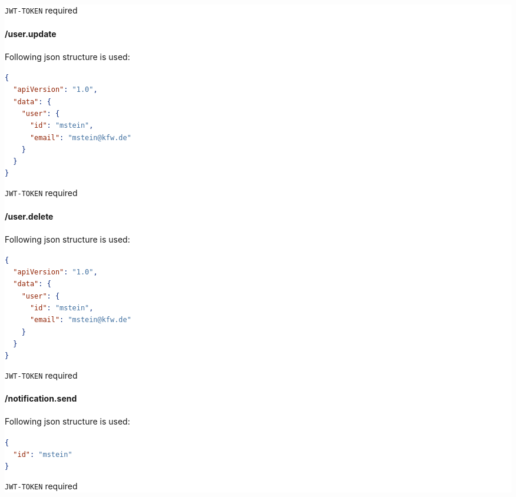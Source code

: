 `JWT-TOKEN` required

#### /user.update

Following json structure is used:

```json
{
  "apiVersion": "1.0",
  "data": {
    "user": {
      "id": "mstein",
      "email": "mstein@kfw.de"
    }
  }
}
```

`JWT-TOKEN` required

#### /user.delete

Following json structure is used:

```json
{
  "apiVersion": "1.0",
  "data": {
    "user": {
      "id": "mstein",
      "email": "mstein@kfw.de"
    }
  }
}
```

`JWT-TOKEN` required

#### /notification.send

Following json structure is used:

```json
{
  "id": "mstein"
}
```

`JWT-TOKEN` required
